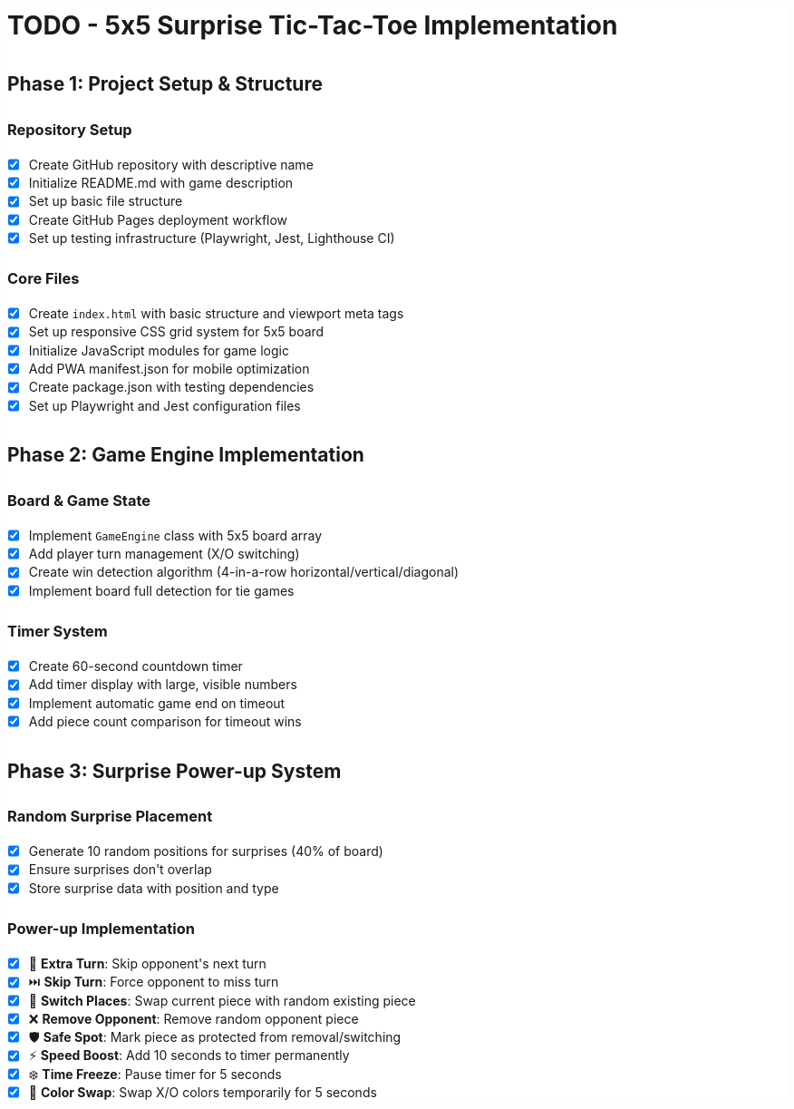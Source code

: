 # TODO - 5x5 Surprise Tic-Tac-Toe Implementation

## Phase 1: Project Setup & Structure

### Repository Setup
- [x] Create GitHub repository with descriptive name
- [x] Initialize README.md with game description
- [x] Set up basic file structure
- [x] Create GitHub Pages deployment workflow
- [x] Set up testing infrastructure (Playwright, Jest, Lighthouse CI)

### Core Files
- [x] Create `index.html` with basic structure and viewport meta tags
- [x] Set up responsive CSS grid system for 5x5 board
- [x] Initialize JavaScript modules for game logic
- [x] Add PWA manifest.json for mobile optimization
- [x] Create package.json with testing dependencies
- [x] Set up Playwright and Jest configuration files

## Phase 2: Game Engine Implementation

### Board & Game State
- [x] Implement `GameEngine` class with 5x5 board array
- [x] Add player turn management (X/O switching)
- [x] Create win detection algorithm (4-in-a-row horizontal/vertical/diagonal)
- [x] Implement board full detection for tie games

### Timer System
- [x] Create 60-second countdown timer
- [x] Add timer display with large, visible numbers
- [x] Implement automatic game end on timeout
- [x] Add piece count comparison for timeout wins

## Phase 3: Surprise Power-up System

### Random Surprise Placement
- [x] Generate 10 random positions for surprises (40% of board)
- [x] Ensure surprises don't overlap
- [x] Store surprise data with position and type

### Power-up Implementation
- [x] 🎁 **Extra Turn**: Skip opponent's next turn
- [x] ⏭️ **Skip Turn**: Force opponent to miss turn
- [x] 🔄 **Switch Places**: Swap current piece with random existing piece
- [x] ❌ **Remove Opponent**: Remove random opponent piece
- [x] 🛡️ **Safe Spot**: Mark piece as protected from removal/switching
- [x] ⚡ **Speed Boost**: Add 10 seconds to timer permanently
- [x] ❄️ **Time Freeze**: Pause timer for 5 seconds
- [x] 🎨 **Color Swap**: Swap X/O colors temporarily for 5 seconds
